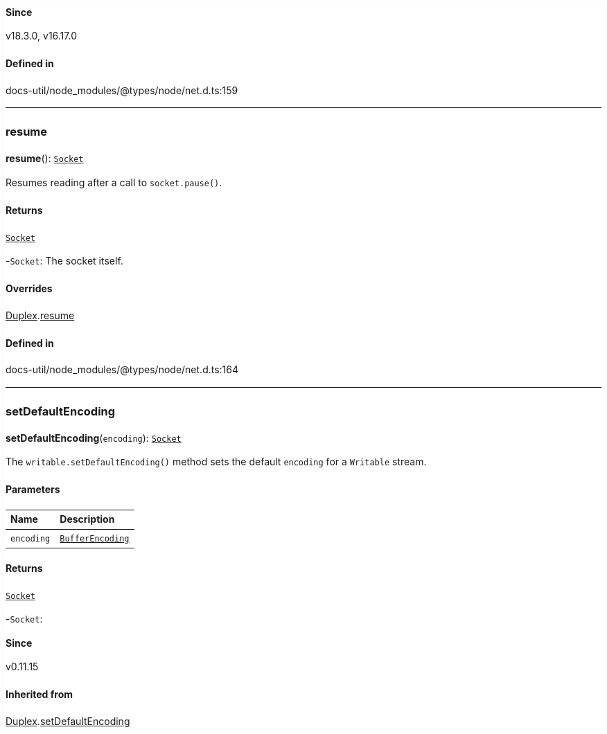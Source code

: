**Since**

v18.3.0, v16.17.0

#### Defined in

docs-util/node_modules/@types/node/net.d.ts:159

___

### resume

**resume**(): [`Socket`](Socket.md)

Resumes reading after a call to `socket.pause()`.

#### Returns

[`Socket`](Socket.md)

-`Socket`: The socket itself.

#### Overrides

[Duplex](Duplex.md).[resume](Duplex.md#resume)

#### Defined in

docs-util/node_modules/@types/node/net.d.ts:164

___

### setDefaultEncoding

**setDefaultEncoding**(`encoding`): [`Socket`](Socket.md)

The `writable.setDefaultEncoding()` method sets the default `encoding` for a `Writable` stream.

#### Parameters

| Name | Description |
| :------ | :------ |
| `encoding` | [`BufferEncoding`](../types/BufferEncoding.md) | The new default encoding |

#### Returns

[`Socket`](Socket.md)

-`Socket`: 

**Since**

v0.11.15

#### Inherited from

[Duplex](Duplex.md).[setDefaultEncoding](Duplex.md#setdefaultencoding)
